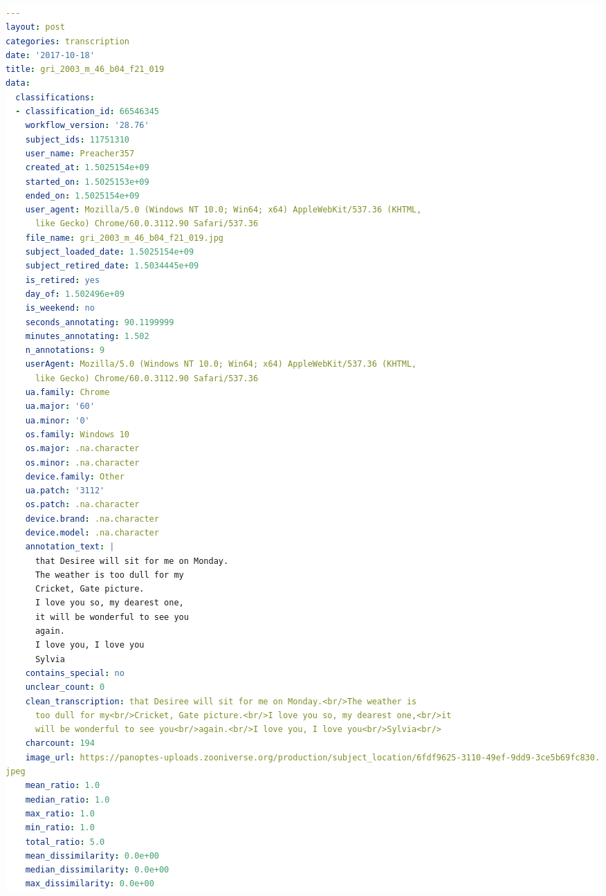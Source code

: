 ```yaml
---
layout: post
categories: transcription
date: '2017-10-18'
title: gri_2003_m_46_b04_f21_019
data:
  classifications:
  - classification_id: 66546345
    workflow_version: '28.76'
    subject_ids: 11751310
    user_name: Preacher357
    created_at: 1.5025154e+09
    started_on: 1.5025153e+09
    ended_on: 1.5025154e+09
    user_agent: Mozilla/5.0 (Windows NT 10.0; Win64; x64) AppleWebKit/537.36 (KHTML,
      like Gecko) Chrome/60.0.3112.90 Safari/537.36
    file_name: gri_2003_m_46_b04_f21_019.jpg
    subject_loaded_date: 1.5025154e+09
    subject_retired_date: 1.5034445e+09
    is_retired: yes
    day_of: 1.502496e+09
    is_weekend: no
    seconds_annotating: 90.1199999
    minutes_annotating: 1.502
    n_annotations: 9
    userAgent: Mozilla/5.0 (Windows NT 10.0; Win64; x64) AppleWebKit/537.36 (KHTML,
      like Gecko) Chrome/60.0.3112.90 Safari/537.36
    ua.family: Chrome
    ua.major: '60'
    ua.minor: '0'
    os.family: Windows 10
    os.major: .na.character
    os.minor: .na.character
    device.family: Other
    ua.patch: '3112'
    os.patch: .na.character
    device.brand: .na.character
    device.model: .na.character
    annotation_text: |
      that Desiree will sit for me on Monday.
      The weather is too dull for my
      Cricket, Gate picture.
      I love you so, my dearest one,
      it will be wonderful to see you
      again.
      I love you, I love you
      Sylvia
    contains_special: no
    unclear_count: 0
    clean_transcription: that Desiree will sit for me on Monday.<br/>The weather is
      too dull for my<br/>Cricket, Gate picture.<br/>I love you so, my dearest one,<br/>it
      will be wonderful to see you<br/>again.<br/>I love you, I love you<br/>Sylvia<br/>
    charcount: 194
    image_url: https://panoptes-uploads.zooniverse.org/production/subject_location/6fdf9625-3110-49ef-9dd9-3ce5b69fc830.jpeg
    mean_ratio: 1.0
    median_ratio: 1.0
    max_ratio: 1.0
    min_ratio: 1.0
    total_ratio: 5.0
    mean_dissimilarity: 0.0e+00
    median_dissimilarity: 0.0e+00
    max_dissimilarity: 0.0e+00
```